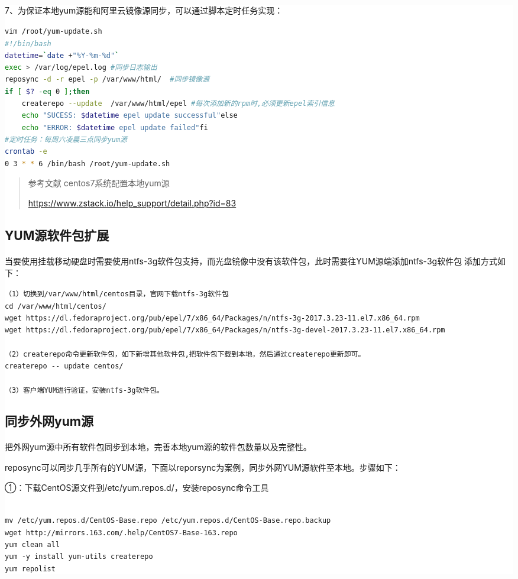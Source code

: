 7、为保证本地yum源能和阿里云镜像源同步，可以通过脚本定时任务实现：
```bash
vim /root/yum-update.sh
#!/bin/bash
datetime=`date +"%Y-%m-%d"`
exec > /var/log/epel.log #同步日志输出
reposync -d -r epel -p /var/www/html/  #同步镜像源
if [ $? -eq 0 ];then
    createrepo --update  /var/www/html/epel #每次添加新的rpm时,必须更新epel索引信息
    echo "SUCESS: $datetime epel update successful"else
    echo "ERROR: $datetime epel update failed"fi
#定时任务：每周六凌晨三点同步yum源
crontab -e
0 3 * * 6 /bin/bash /root/yum-update.sh
```

> 参考文献
> centos7系统配置本地yum源
> 
> https://www.zstack.io/help_support/detail.php?id=83


## YUM源软件包扩展

当要使用挂载移动硬盘时需要使用ntfs-3g软件包支持，而光盘镜像中没有该软件包，此时需要往YUM源端添加ntfs-3g软件包
添加方式如下：
``` 
（1）切换到/var/www/html/centos目录，官网下载ntfs-3g软件包
cd /var/www/html/centos/
wget https://dl.fedoraproject.org/pub/epel/7/x86_64/Packages/n/ntfs-3g-2017.3.23-11.el7.x86_64.rpm
wget https://dl.fedoraproject.org/pub/epel/7/x86_64/Packages/n/ntfs-3g-devel-2017.3.23-11.el7.x86_64.rpm

（2）createrepo命令更新软件包，如下新增其他软件包,把软件包下载到本地，然后通过createrepo更新即可。
createrepo -- update centos/ 

（3）客户端YUM进行验证，安装ntfs-3g软件包。

```


## 同步外网yum源
把外网yum源中所有软件包同步到本地，完善本地yum源的软件包数量以及完整性。

reposync可以同步几乎所有的YUM源，下面以reporsync为案例，同步外网YUM源软件至本地。步骤如下：

①：下载CentOS源文件到/etc/yum.repos.d/，安装reposync命令工具
``` 

mv /etc/yum.repos.d/CentOS-Base.repo /etc/yum.repos.d/CentOS-Base.repo.backup
wget http://mirrors.163.com/.help/CentOS7-Base-163.repo
yum clean all
yum -y install yum-utils createrepo 
yum repolist

```
